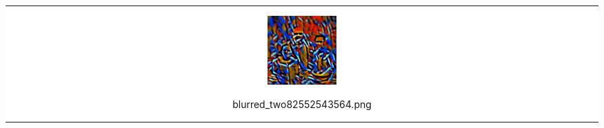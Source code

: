 ***

<p align="center">  <img width="100" height="100" src="blurred_two82552543564.png?"> </p><p align="center">blurred_two82552543564.png</p>

***

